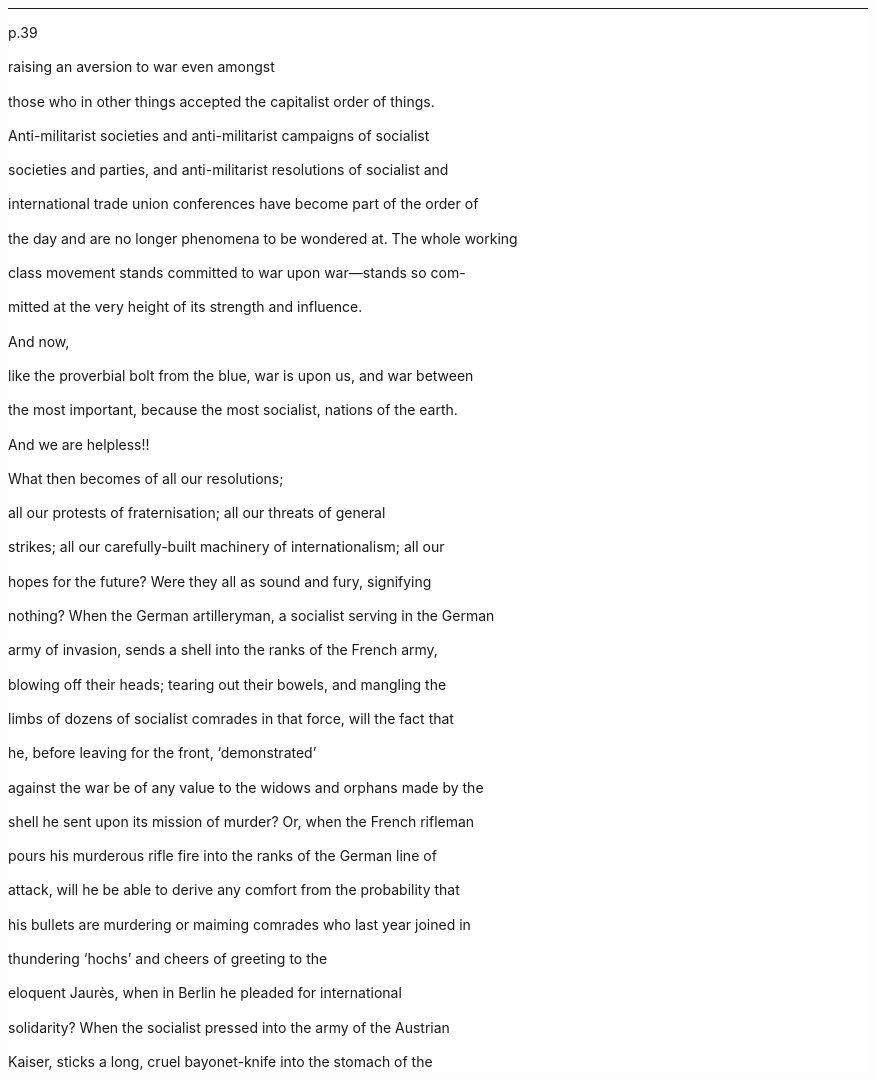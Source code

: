 
---

p.39


 raising an aversion to war even amongst

those who in other things accepted the capitalist order of things.

Anti-militarist societies and anti-militarist campaigns of socialist

societies and parties, and anti-militarist resolutions of socialist and

international trade union conferences have become part of the order of

the day and are no longer phenomena to be wondered at. The whole working

class movement stands committed to war upon war—stands so com-

mitted at the very height of its strength and influence.


And now,

like the proverbial bolt from the blue, war is upon us, and war between

the most important, because the most socialist, nations of the earth.

And we are helpless!!


What then becomes of all our resolutions;

all our protests of fraternisation; all our threats of general

strikes; all our carefully-built machinery of internationalism; all our

hopes for the future? Were they all as sound and fury, signifying

nothing? When the German artilleryman, a socialist serving in the German

army of invasion, sends a shell into the ranks of the French army,

blowing off their heads; tearing out their bowels, and mangling the

limbs of dozens of socialist comrades in that force, will the fact that

he, before leaving for the front, ‘demonstrated’

against the war be of any value to the widows and orphans made by the

shell he sent upon its mission of murder? Or, when the French rifleman

pours his murderous rifle fire into the ranks of the German line of

attack, will he be able to derive any comfort from the probability that

his bullets are murdering or maiming comrades who last year joined in

thundering ‘hochs’ and cheers of greeting to the

eloquent Jaurès, when in Berlin he pleaded for international

solidarity? When the socialist pressed into the army of the Austrian

Kaiser, sticks a long, cruel bayonet-knife into the stomach of the
